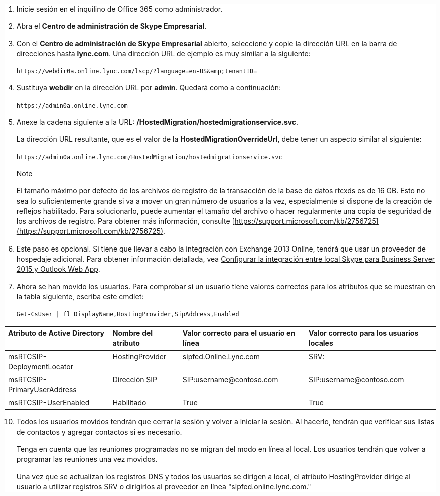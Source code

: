 1. Inicie sesión en el inquilino de Office 365 como administrador.

2. Abra el **Centro de administración de Skype Empresarial**.

3. Con el **Centro de administración de Skype Empresarial** abierto, seleccione y copie la dirección URL en la barra de direcciones hasta **lync.com**. Una dirección URL de ejemplo es muy similar a la siguiente:

     `https://webdir0a.online.lync.com/lscp/?language=en-US&amp;tenantID=`

4. Sustituya **webdir** en la dirección URL por **admin**. Quedará como a continuación:

     `https://admin0a.online.lync.com`

5. Anexe la cadena siguiente a la URL: **/HostedMigration/hostedmigrationservice.svc**.

    La dirección URL resultante, que es el valor de la **HostedMigrationOverrideUrl**, debe tener un aspecto similar al siguiente:

     `https://admin0a.online.lync.com/HostedMigration/hostedmigrationservice.svc`

    > [!NOTE]
    > El tamaño máximo por defecto de los archivos de registro de la transacción de la base de datos rtcxds es de 16 GB. Esto no sea lo suficientemente grande si va a mover un gran número de usuarios a la vez, especialmente si dispone de la creación de reflejos habilitado. Para solucionarlo, puede aumentar el tamaño del archivo o hacer regularmente una copia de seguridad de los archivos de registro. Para obtener más información, consulte [https://support.microsoft.com/kb/2756725](https://support.microsoft.com/kb/2756725).

6. Este paso es opcional. Si tiene que llevar a cabo la integración con Exchange 2013 Online, tendrá que usar un proveedor de hospedaje adicional. Para obtener información detallada, vea [Configurar la integración entre local Skype para Business Server 2015 y Outlook Web App](../../deploy/integrate-with-exchange-server/outlook-web-app.md).

7. Ahora se han movido los usuarios. Para comprobar si un usuario tiene valores correctos para los atributos que se muestran en la tabla siguiente, escriba este cmdlet:

   ```
   Get-CsUser | fl DisplayName,HostingProvider,SipAddress,Enabled
   ```

| **Atributo de Active Directory**     | **Nombre del atributo**     | **Valor correcto para el usuario en línea** | **Valor correcto para los usuarios locales** |
|:-----------------------------------|:-----------------------|:----------------------------------|:----------------------------------------|
| msRTCSIP-DeploymentLocator  <br/>  | HostingProvider  <br/> | sipfed.Online.Lync.com  <br/>     | SRV:  <br/>                             |
| msRTCSIP-PrimaryUserAddress  <br/> | Dirección SIP  <br/>      | SIP:username@contoso.com  <br/>   | SIP:username@contoso.com  <br/>         |
| msRTCSIP-UserEnabled  <br/>        | Habilitado  <br/>         | True  <br/>                       | True  <br/>                             |

10. Todos los usuarios movidos tendrán que cerrar la sesión y volver a iniciar la sesión. Al hacerlo, tendrán que verificar sus listas de contactos y agregar contactos si es necesario.

    Tenga en cuenta que las reuniones programadas no se migran del modo en línea al local. Los usuarios tendrán que volver a programar las reuniones una vez movidos.

    Una vez que se actualizan los registros DNS y todos los usuarios se dirigen a local, el atributo HostingProvider dirige al usuario a utilizar registros SRV o dirigirlos al proveedor en línea "sipfed.online.lync.com."
